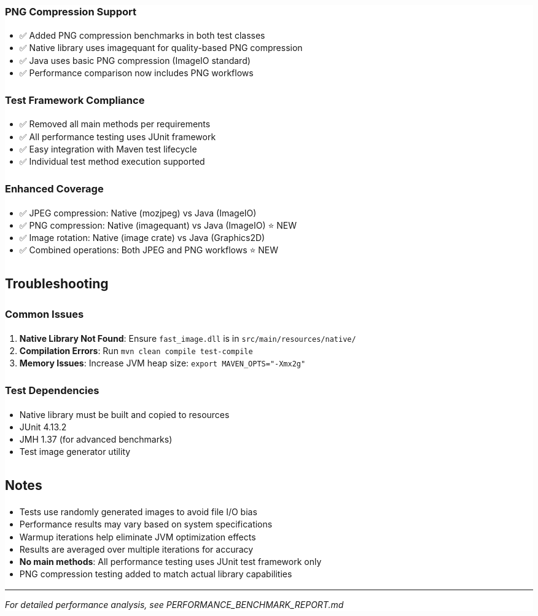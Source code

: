 ### PNG Compression Support
- ✅ Added PNG compression benchmarks in both test classes
- ✅ Native library uses imagequant for quality-based PNG compression
- ✅ Java uses basic PNG compression (ImageIO standard)
- ✅ Performance comparison now includes PNG workflows

### Test Framework Compliance
- ✅ Removed all main methods per requirements
- ✅ All performance testing uses JUnit framework
- ✅ Easy integration with Maven test lifecycle
- ✅ Individual test method execution supported

### Enhanced Coverage
- ✅ JPEG compression: Native (mozjpeg) vs Java (ImageIO)
- ✅ PNG compression: Native (imagequant) vs Java (ImageIO) ⭐ NEW  
- ✅ Image rotation: Native (image crate) vs Java (Graphics2D)
- ✅ Combined operations: Both JPEG and PNG workflows ⭐ NEW

## Troubleshooting

### Common Issues
1. **Native Library Not Found**: Ensure `fast_image.dll` is in `src/main/resources/native/`
2. **Compilation Errors**: Run `mvn clean compile test-compile`
3. **Memory Issues**: Increase JVM heap size: `export MAVEN_OPTS="-Xmx2g"`

### Test Dependencies
- Native library must be built and copied to resources
- JUnit 4.13.2
- JMH 1.37 (for advanced benchmarks)
- Test image generator utility

## Notes

- Tests use randomly generated images to avoid file I/O bias
- Performance results may vary based on system specifications
- Warmup iterations help eliminate JVM optimization effects
- Results are averaged over multiple iterations for accuracy
- **No main methods**: All performance testing uses JUnit test framework only
- PNG compression testing added to match actual library capabilities

---

*For detailed performance analysis, see PERFORMANCE_BENCHMARK_REPORT.md*
